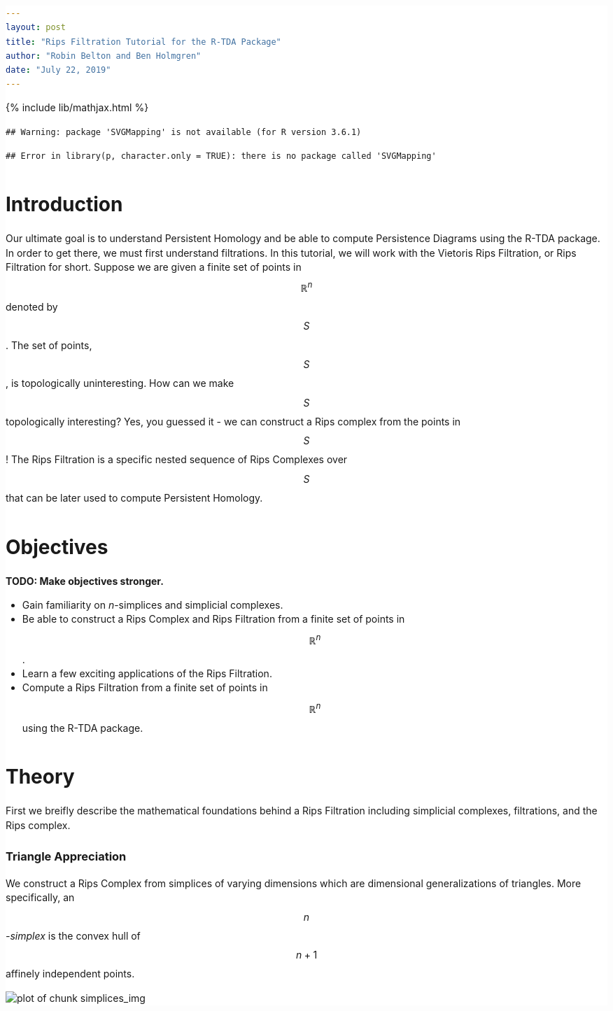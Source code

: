 ```yaml
---
layout: post
title: "Rips Filtration Tutorial for the R-TDA Package"
author: "Robin Belton and Ben Holmgren"
date: "July 22, 2019"
---
```


{% include lib/mathjax.html %}


```
## Warning: package 'SVGMapping' is not available (for R version 3.6.1)
```

```
## Error in library(p, character.only = TRUE): there is no package called 'SVGMapping'
```


Introduction
============
Our ultimate goal is to understand Persistent Homology and be able to compute Persistence
Diagrams using the R-TDA package. In order to get there, we must first understand filtrations.
In this tutorial, we will work with the Vietoris Rips Filtration, or Rips Filtration for short.
Suppose we are given a finite set of points in $$\mathbb{R}^n$$ denoted by $$S$$. The set of points,
$$S$$, is topologically uninteresting. How can we make $$S$$ topologically interesting? Yes, you
guessed it - we can construct a Rips complex from the points in $$S$$!  The Rips Filtration is a
specific nested sequence of Rips Complexes over $$S$$ that can be later used to compute Persistent
Homology.

Objectives
==========
**TODO: Make objectives stronger.**

* Gain familiarity on $n$-simplices and simplicial complexes.
* Be able to construct a Rips Complex and Rips Filtration from a finite set of points in
$$\mathbb{R}^n$$.
* Learn a few exciting applications of the Rips Filtration.
* Compute a Rips Filtration from a finite set of points in $$\mathbb{R}^n$$ using the R-TDA package.

Theory
======

First we breifly describe the mathematical foundations behind a Rips Filtration including
simplicial complexes, filtrations, and the Rips complex.

### Triangle Appreciation

We construct a Rips Complex from simplices of varying dimensions which are dimensional
generalizations of triangles. More specifically, an *$$n$$-simplex* is the convex hull of $$n+1$$
affinely independent points.

![plot of chunk simplices_img](/figure/./2019-07-24-tda-rips-tutorial/simplices_img-1.png)
